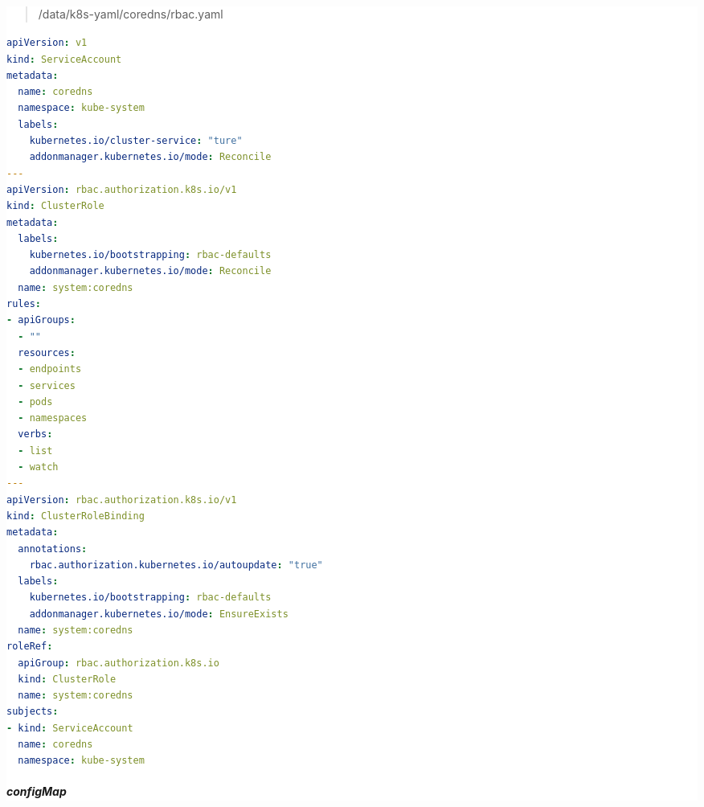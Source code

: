 > /data/k8s-yaml/coredns/rbac.yaml

```yaml
apiVersion: v1
kind: ServiceAccount
metadata:
  name: coredns
  namespace: kube-system
  labels:
    kubernetes.io/cluster-service: "ture"
    addonmanager.kubernetes.io/mode: Reconcile
---
apiVersion: rbac.authorization.k8s.io/v1
kind: ClusterRole
metadata:
  labels:
    kubernetes.io/bootstrapping: rbac-defaults
    addonmanager.kubernetes.io/mode: Reconcile
  name: system:coredns
rules:
- apiGroups:
  - ""
  resources:
  - endpoints
  - services
  - pods
  - namespaces
  verbs:
  - list
  - watch
---
apiVersion: rbac.authorization.k8s.io/v1
kind: ClusterRoleBinding
metadata:
  annotations:
    rbac.authorization.kubernetes.io/autoupdate: "true"
  labels:
    kubernetes.io/bootstrapping: rbac-defaults
    addonmanager.kubernetes.io/mode: EnsureExists
  name: system:coredns
roleRef:
  apiGroup: rbac.authorization.k8s.io
  kind: ClusterRole
  name: system:coredns
subjects:
- kind: ServiceAccount
  name: coredns
  namespace: kube-system
```



##### configMap
